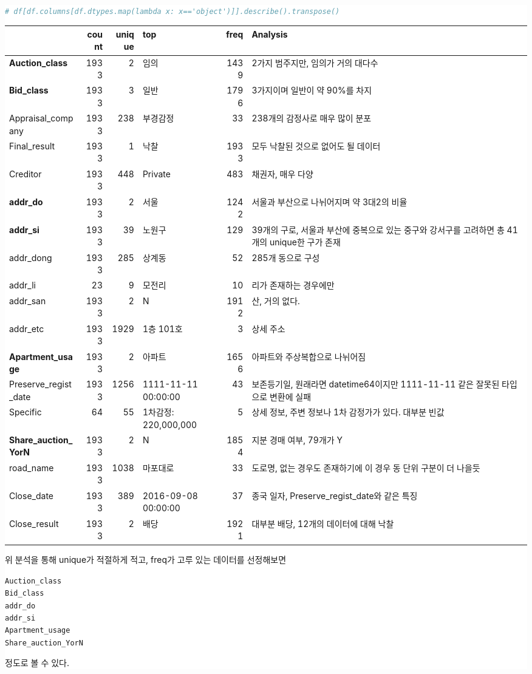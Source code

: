 
```python
# df[df.columns[df.dtypes.map(lambda x: x=='object')]].describe().transpose()
```

|                      |   count |   unique | top                    |   freq |Analysis|
|:---------------------|--------:|---------:|:-----------------------|-------:|:------|
| **Auction_class**       |    1933 |        2 | 임의                   |   1439 |2가지 범주지만, 임의가 거의 대다수|
| **Bid_class**          |    1933 |        3 | 일반                   |   1796 |3가지이며 일반이 약 90%를 차지|
| Appraisal_company    |    1933 |      238 | 부경감정               |     33 |238개의 감정사로 매우 많이 분포|
| Final_result         |    1933 |        1 | 낙찰                   |   1933 |모두 낙찰된 것으로 없어도 될 데이터|
| Creditor             |    1933 |      448 | Private                |    483 |채권자, 매우 다양|
| **addr_do**              |    1933 |        2 | 서울                   |   1242 |서울과 부산으로 나뉘어지며 약 3대2의 비율|
| **addr_si**              |    1933 |       39 | 노원구                 |    129 |39개의 구로, 서울과 부산에 중복으로 있는 중구와 강서구를 고려하면 총 41개의 unique한 구가 존재|
| addr_dong            |    1933 |      285 | 상계동                 |     52 |285개 동으로 구성|
| addr_li              |      23 |        9 | 모전리                 |     10 |리가 존재하는 경우에만|
| addr_san             |    1933 |        2 | N                      |   1912 |산, 거의 없다.|
| addr_etc             |    1933 |     1929 | 1층 101호              |      3 |상세 주소|
| **Apartment_usage**     |    1933 |        2 | 아파트                 |   1656 |아파트와 주상복합으로 나뉘어짐|
| Preserve_regist_date |    1933 |     1256 | 1111-11-11 00:00:00    |     43 |보존등기일, 원래라면 datetime64이지만 1111-11-11 같은 잘못된 타입으로 변환에 실패|
| Specific             |      64 |       55 | 1차감정: 220,000,000 |      5 |상세 정보, 주변 정보나 1차 감정가가 있다. 대부분 빈값|
| **Share_auction_YorN**   |    1933 |        2 | N                      |   1854 |지분 경매 여부, 79개가 Y|
| road_name            |    1933 |     1038 | 마포대로               |     33 |도로명, 없는 경우도 존재하기에 이 경우 동 단위 구분이 더 나을듯|
| Close_date           |    1933 |      389 | 2016-09-08 00:00:00    |     37 |종국 일자, Preserve_regist_date와 같은 특징|
| Close_result         |    1933 |        2 | 배당                   |   1921 |대부분 배당, 12개의 데이터에 대해 낙찰|


위 분석을 통해 unique가 적절하게 적고, freq가 고루 있는 데이터를 선정해보면
``` 
Auction_class 
Bid_class
addr_do
addr_si
Apartment_usage
Share_auction_YorN
```
정도로 볼 수 있다.




```python

```
